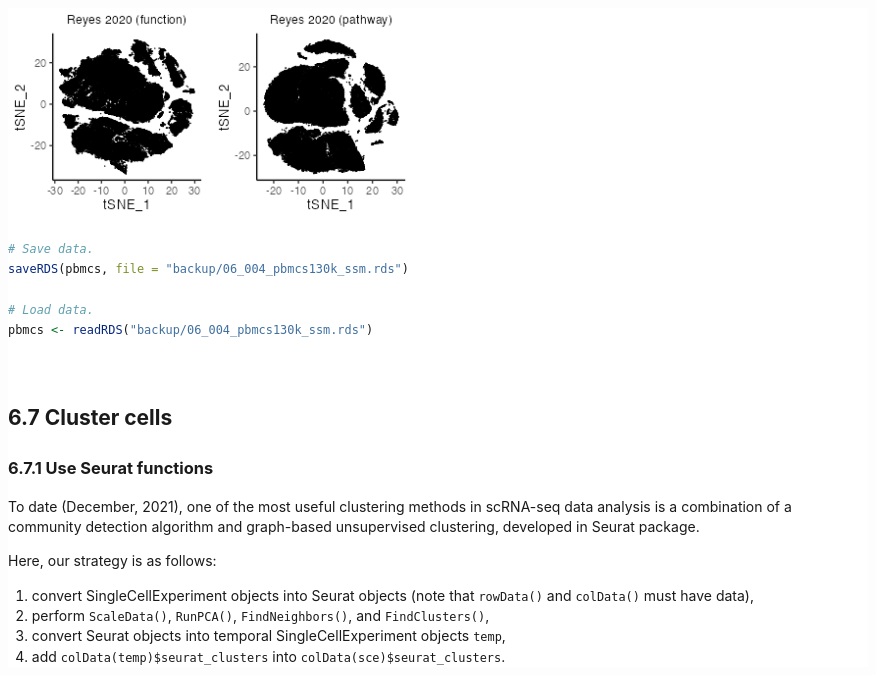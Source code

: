 <img src="figures/figure_06_0021.png" width="200px">
<img src="figures/figure_06_0022.png" width="200px">

``` r
# Save data.
saveRDS(pbmcs, file = "backup/06_004_pbmcs130k_ssm.rds")

# Load data.
pbmcs <- readRDS("backup/06_004_pbmcs130k_ssm.rds")
```

<br>

## 6.7 Cluster cells

### 6.7.1 Use Seurat functions

To date (December, 2021), one of the most useful clustering methods in
scRNA-seq data analysis is a combination of a community detection
algorithm and graph-based unsupervised clustering, developed in Seurat
package.

Here, our strategy is as follows:

1.  convert SingleCellExperiment objects into Seurat objects (note that
    `rowData()` and `colData()` must have data),
2.  perform `ScaleData()`, `RunPCA()`, `FindNeighbors()`, and
    `FindClusters()`,
3.  convert Seurat objects into temporal SingleCellExperiment objects
    `temp`,
4.  add `colData(temp)$seurat_clusters` into
    `colData(sce)$seurat_clusters`.
